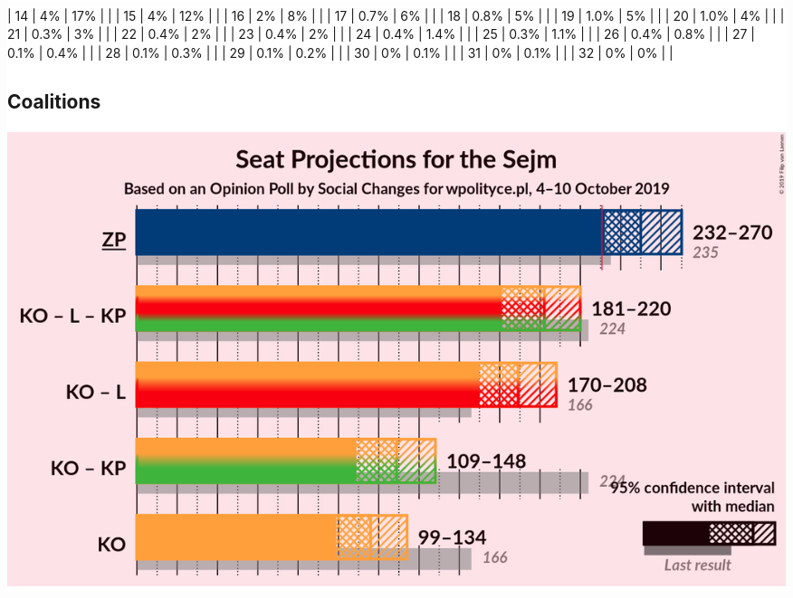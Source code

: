 | 14 | 4% | 17% |  |
| 15 | 4% | 12% |  |
| 16 | 2% | 8% |  |
| 17 | 0.7% | 6% |  |
| 18 | 0.8% | 5% |  |
| 19 | 1.0% | 5% |  |
| 20 | 1.0% | 4% |  |
| 21 | 0.3% | 3% |  |
| 22 | 0.4% | 2% |  |
| 23 | 0.4% | 2% |  |
| 24 | 0.4% | 1.4% |  |
| 25 | 0.3% | 1.1% |  |
| 26 | 0.4% | 0.8% |  |
| 27 | 0.1% | 0.4% |  |
| 28 | 0.1% | 0.3% |  |
| 29 | 0.1% | 0.2% |  |
| 30 | 0% | 0.1% |  |
| 31 | 0% | 0.1% |  |
| 32 | 0% | 0% |  |


## Coalitions

![Graph with coalitions seats not yet produced](2019-10-10-SocialChanges-coalitions-seats.png "Coalitions Seats")
